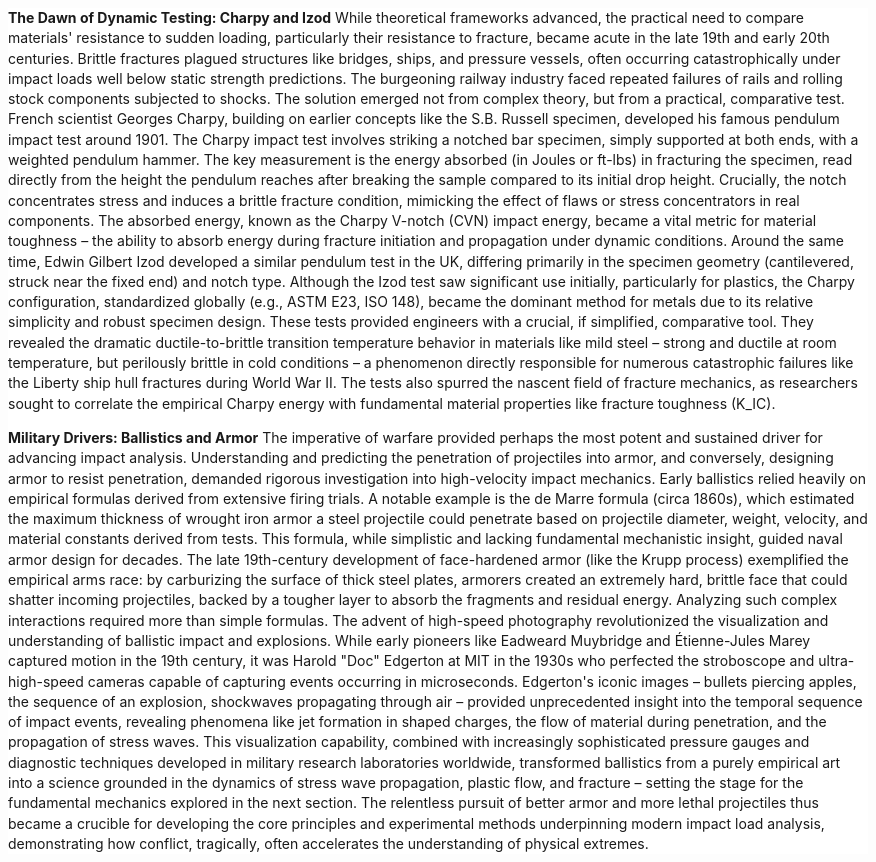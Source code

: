 **The Dawn of Dynamic Testing: Charpy and Izod**
While theoretical frameworks advanced, the practical need to compare materials' resistance to sudden loading, particularly their resistance to fracture, became acute in the late 19th and early 20th centuries. Brittle fractures plagued structures like bridges, ships, and pressure vessels, often occurring catastrophically under impact loads well below static strength predictions. The burgeoning railway industry faced repeated failures of rails and rolling stock components subjected to shocks. The solution emerged not from complex theory, but from a practical, comparative test. French scientist Georges Charpy, building on earlier concepts like the S.B. Russell specimen, developed his famous pendulum impact test around 1901. The Charpy impact test involves striking a notched bar specimen, simply supported at both ends, with a weighted pendulum hammer. The key measurement is the energy absorbed (in Joules or ft-lbs) in fracturing the specimen, read directly from the height the pendulum reaches after breaking the sample compared to its initial drop height. Crucially, the notch concentrates stress and induces a brittle fracture condition, mimicking the effect of flaws or stress concentrators in real components. The absorbed energy, known as the Charpy V-notch (CVN) impact energy, became a vital metric for material toughness – the ability to absorb energy during fracture initiation and propagation under dynamic conditions. Around the same time, Edwin Gilbert Izod developed a similar pendulum test in the UK, differing primarily in the specimen geometry (cantilevered, struck near the fixed end) and notch type. Although the Izod test saw significant use initially, particularly for plastics, the Charpy configuration, standardized globally (e.g., ASTM E23, ISO 148), became the dominant method for metals due to its relative simplicity and robust specimen design. These tests provided engineers with a crucial, if simplified, comparative tool. They revealed the dramatic ductile-to-brittle transition temperature behavior in materials like mild steel – strong and ductile at room temperature, but perilously brittle in cold conditions – a phenomenon directly responsible for numerous catastrophic failures like the Liberty ship hull fractures during World War II. The tests also spurred the nascent field of fracture mechanics, as researchers sought to correlate the empirical Charpy energy with fundamental material properties like fracture toughness (K_IC).

**Military Drivers: Ballistics and Armor**
The imperative of warfare provided perhaps the most potent and sustained driver for advancing impact analysis. Understanding and predicting the penetration of projectiles into armor, and conversely, designing armor to resist penetration, demanded rigorous investigation into high-velocity impact mechanics. Early ballistics relied heavily on empirical formulas derived from extensive firing trials. A notable example is the de Marre formula (circa 1860s), which estimated the maximum thickness of wrought iron armor a steel projectile could penetrate based on projectile diameter, weight, velocity, and material constants derived from tests. This formula, while simplistic and lacking fundamental mechanistic insight, guided naval armor design for decades. The late 19th-century development of face-hardened armor (like the Krupp process) exemplified the empirical arms race: by carburizing the surface of thick steel plates, armorers created an extremely hard, brittle face that could shatter incoming projectiles, backed by a tougher layer to absorb the fragments and residual energy. Analyzing such complex interactions required more than simple formulas. The advent of high-speed photography revolutionized the visualization and understanding of ballistic impact and explosions. While early pioneers like Eadweard Muybridge and Étienne-Jules Marey captured motion in the 19th century, it was Harold "Doc" Edgerton at MIT in the 1930s who perfected the stroboscope and ultra-high-speed cameras capable of capturing events occurring in microseconds. Edgerton's iconic images – bullets piercing apples, the sequence of an explosion, shockwaves propagating through air – provided unprecedented insight into the temporal sequence of impact events, revealing phenomena like jet formation in shaped charges, the flow of material during penetration, and the propagation of stress waves. This visualization capability, combined with increasingly sophisticated pressure gauges and diagnostic techniques developed in military research laboratories worldwide, transformed ballistics from a purely empirical art into a science grounded in the dynamics of stress wave propagation, plastic flow, and fracture – setting the stage for the fundamental mechanics explored in the next section. The relentless pursuit of better armor and more lethal projectiles thus became a crucible for developing the core principles and experimental methods underpinning modern impact load analysis, demonstrating how conflict, tragically, often accelerates the understanding of physical extremes.
